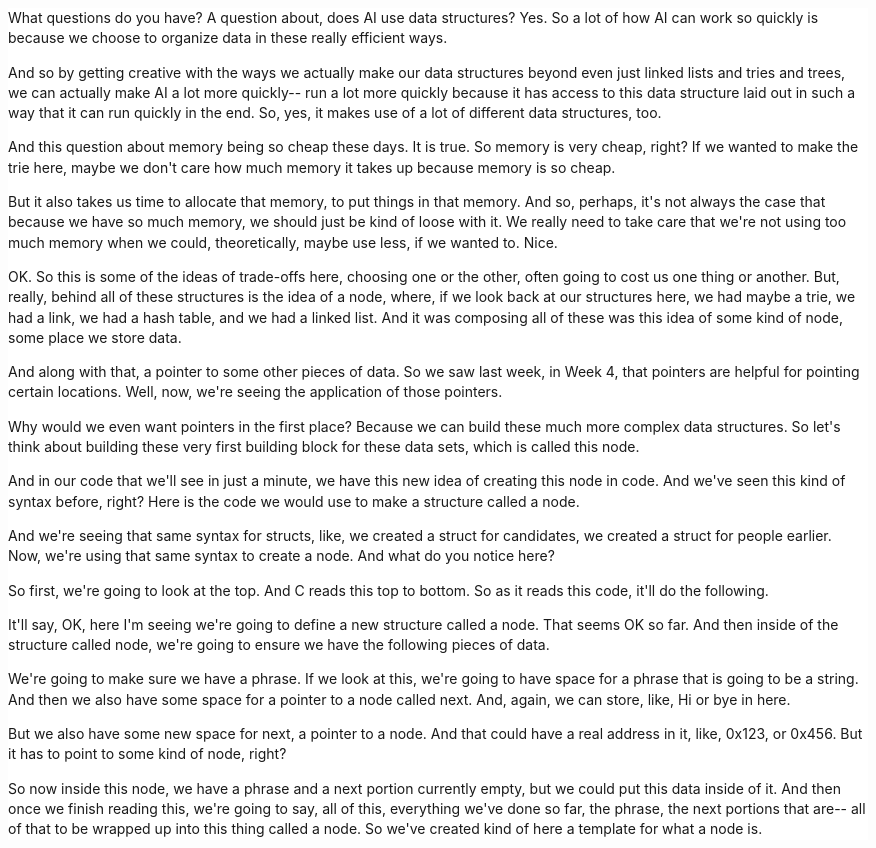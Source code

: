 What questions do you have? A question about, does AI use data structures? Yes. So a lot of how AI can work so quickly is because we choose to organize data in these really efficient ways. 

And so by getting creative with the ways we actually make our data structures beyond even just linked lists and tries and trees, we can actually make AI a lot more quickly-- run a lot more quickly because it has access to this data structure laid out in such a way that it can run quickly in the end. So, yes, it makes use of a lot of different data structures, too. 

And this question about memory being so cheap these days. It is true. So memory is very cheap, right? If we wanted to make the trie here, maybe we don't care how much memory it takes up because memory is so cheap. 

But it also takes us time to allocate that memory, to put things in that memory. And so, perhaps, it's not always the case that because we have so much memory, we should just be kind of loose with it. We really need to take care that we're not using too much memory when we could, theoretically, maybe use less, if we wanted to. Nice. 

OK. So this is some of the ideas of trade-offs here, choosing one or the other, often going to cost us one thing or another. But, really, behind all of these structures is the idea of a node, where, if we look back at our structures here, we had maybe a trie, we had a link, we had a hash table, and we had a linked list. And it was composing all of these was this idea of some kind of node, some place we store data. 

And along with that, a pointer to some other pieces of data. So we saw last week, in Week 4, that pointers are helpful for pointing certain locations. Well, now, we're seeing the application of those pointers. 

Why would we even want pointers in the first place? Because we can build these much more complex data structures. So let's think about building these very first building block for these data sets, which is called this node. 

And in our code that we'll see in just a minute, we have this new idea of creating this node in code. And we've seen this kind of syntax before, right? Here is the code we would use to make a structure called a node. 

And we're seeing that same syntax for structs, like, we created a struct for candidates, we created a struct for people earlier. Now, we're using that same syntax to create a node. And what do you notice here? 

So first, we're going to look at the top. And C reads this top to bottom. So as it reads this code, it'll do the following. 

It'll say, OK, here I'm seeing we're going to define a new structure called a node. That seems OK so far. And then inside of the structure called node, we're going to ensure we have the following pieces of data. 

We're going to make sure we have a phrase. If we look at this, we're going to have space for a phrase that is going to be a string. And then we also have some space for a pointer to a node called next. And, again, we can store, like, Hi or bye in here. 

But we also have some new space for next, a pointer to a node. And that could have a real address in it, like, 0x123, or 0x456. But it has to point to some kind of node, right? 

So now inside this node, we have a phrase and a next portion currently empty, but we could put this data inside of it. And then once we finish reading this, we're going to say, all of this, everything we've done so far, the phrase, the next portions that are-- all of that to be wrapped up into this thing called a node. So we've created kind of here a template for what a node is. 

